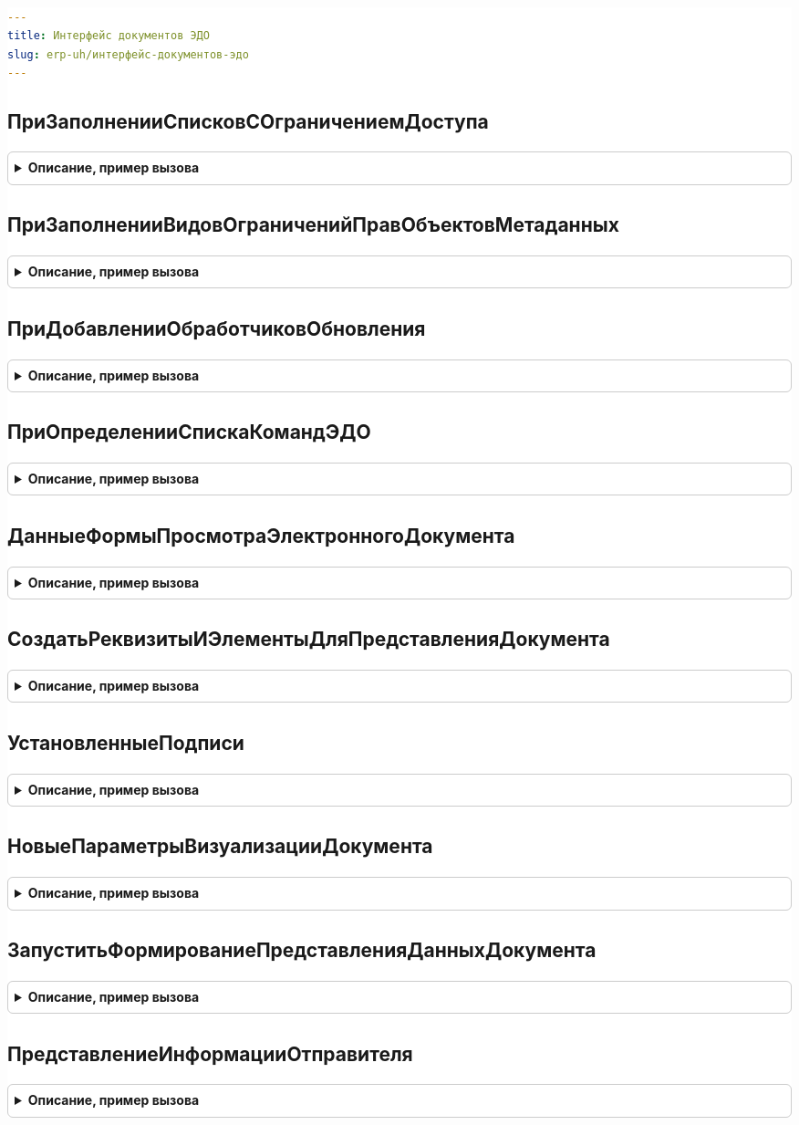 ```yaml
---
title: Интерфейс документов ЭДО
slug: erp-uh/интерфейс-документов-эдо
---
```



## ПриЗаполненииСписковСОграничениемДоступа
<details style="margin: 1em 0; padding: 0.5em; border: 1px solid #ccc; border-radius: 6px;"><summary style="font-weight: bold; cursor: pointer;">Описание, пример вызова</summary></details>

## ПриЗаполненииВидовОграниченийПравОбъектовМетаданных
<details style="margin: 1em 0; padding: 0.5em; border: 1px solid #ccc; border-radius: 6px;"><summary style="font-weight: bold; cursor: pointer;">Описание, пример вызова</summary></details>

## ПриДобавленииОбработчиковОбновления
<details style="margin: 1em 0; padding: 0.5em; border: 1px solid #ccc; border-radius: 6px;"><summary style="font-weight: bold; cursor: pointer;">Описание, пример вызова</summary></details>

## ПриОпределенииСпискаКомандЭДО
<details style="margin: 1em 0; padding: 0.5em; border: 1px solid #ccc; border-radius: 6px;"><summary style="font-weight: bold; cursor: pointer;">Описание, пример вызова</summary></details>

## ДанныеФормыПросмотраЭлектронногоДокумента
<details style="margin: 1em 0; padding: 0.5em; border: 1px solid #ccc; border-radius: 6px;"><summary style="font-weight: bold; cursor: pointer;">Описание, пример вызова</summary></details>

## СоздатьРеквизитыИЭлементыДляПредставленияДокумента
<details style="margin: 1em 0; padding: 0.5em; border: 1px solid #ccc; border-radius: 6px;"><summary style="font-weight: bold; cursor: pointer;">Описание, пример вызова</summary></details>

## УстановленныеПодписи
<details style="margin: 1em 0; padding: 0.5em; border: 1px solid #ccc; border-radius: 6px;"><summary style="font-weight: bold; cursor: pointer;">Описание, пример вызова</summary></details>

## НовыеПараметрыВизуализацииДокумента
<details style="margin: 1em 0; padding: 0.5em; border: 1px solid #ccc; border-radius: 6px;"><summary style="font-weight: bold; cursor: pointer;">Описание, пример вызова</summary></details>

## ЗапуститьФормированиеПредставленияДанныхДокумента
<details style="margin: 1em 0; padding: 0.5em; border: 1px solid #ccc; border-radius: 6px;"><summary style="font-weight: bold; cursor: pointer;">Описание, пример вызова</summary></details>

## ПредставлениеИнформацииОтправителя
<details style="margin: 1em 0; padding: 0.5em; border: 1px solid #ccc; border-radius: 6px;"><summary style="font-weight: bold; cursor: pointer;">Описание, пример вызова</summary></details>
